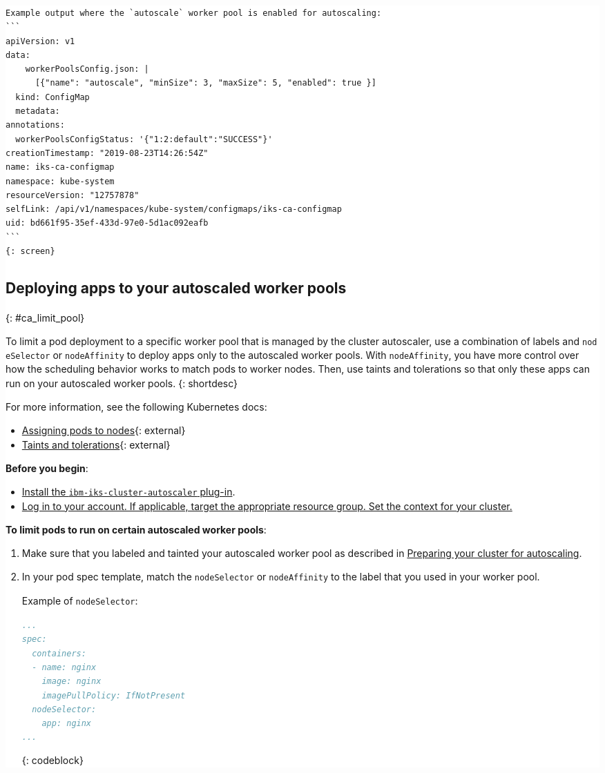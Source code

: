     Example output where the `autoscale` worker pool is enabled for autoscaling:
    ```
    apiVersion: v1
    data:
        workerPoolsConfig.json: |
          [{"name": "autoscale", "minSize": 3, "maxSize": 5, "enabled": true }]
      kind: ConfigMap
      metadata:
    annotations:
      workerPoolsConfigStatus: '{"1:2:default":"SUCCESS"}'
    creationTimestamp: "2019-08-23T14:26:54Z"
    name: iks-ca-configmap
    namespace: kube-system
    resourceVersion: "12757878"
    selfLink: /api/v1/namespaces/kube-system/configmaps/iks-ca-configmap
    uid: bd661f95-35ef-433d-97e0-5d1ac092eafb
    ```
    {: screen}

## Deploying apps to your autoscaled worker pools
{: #ca_limit_pool}

To limit a pod deployment to a specific worker pool that is managed by the cluster autoscaler, use a combination of labels and `nodeSelector` or `nodeAffinity` to deploy apps only to the autoscaled worker pools. With `nodeAffinity`, you have more control over how the scheduling behavior works to match pods to worker nodes. Then, use taints and tolerations so that only these apps can run on your autoscaled worker pools.
{: shortdesc}

For more information, see the following Kubernetes docs:
* [Assigning pods to nodes](https://kubernetes.io/docs/concepts/scheduling-eviction/assign-pod-node/){: external}
* [Taints and tolerations](https://kubernetes.io/docs/concepts/scheduling-eviction/taint-and-toleration/){: external}

**Before you begin**:
*  [Install the `ibm-iks-cluster-autoscaler` plug-in](#ca_helm).
*  [Log in to your account. If applicable, target the appropriate resource group. Set the context for your cluster.](/docs/containers?topic=containers-cs_cli_install#cs_cli_configure)

**To limit pods to run on certain autoscaled worker pools**:

1. Make sure that you labeled and tainted your autoscaled worker pool as described in [Preparing your cluster for autoscaling](#ca_prepare_cluster).
2. In your pod spec template, match the `nodeSelector` or `nodeAffinity` to the label that you used in your worker pool.

    Example of `nodeSelector`:
    ```yaml
    ...
    spec:
      containers:
      - name: nginx
        image: nginx
        imagePullPolicy: IfNotPresent
      nodeSelector:
        app: nginx
    ...
    ```
    {: codeblock}

